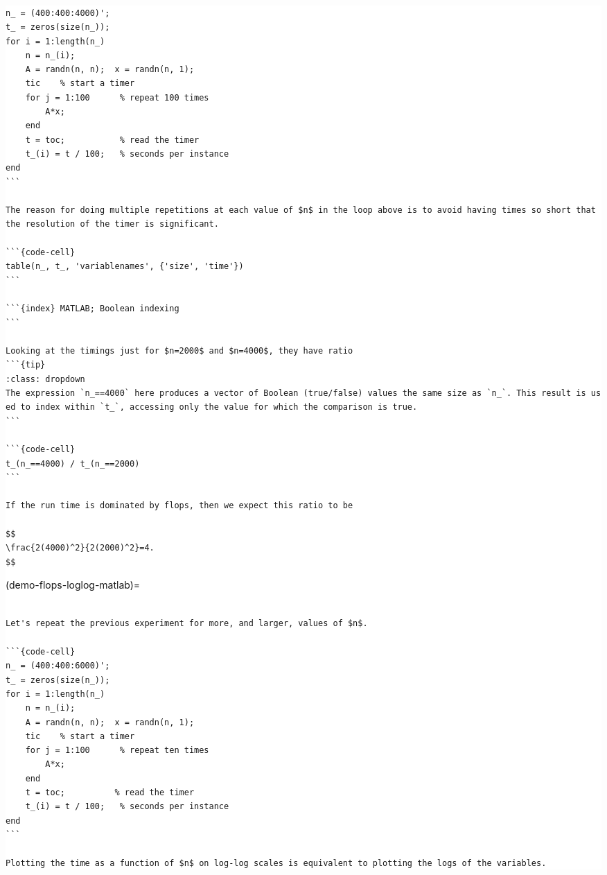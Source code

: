 ``````{dropdown} @demo-flops-mvmult
n_ = (400:400:4000)';
t_ = zeros(size(n_));
for i = 1:length(n_)
    n = n_(i);
    A = randn(n, n);  x = randn(n, 1);
    tic    % start a timer
    for j = 1:100      % repeat 100 times
        A*x;
    end
    t = toc;           % read the timer
    t_(i) = t / 100;   % seconds per instance
end
```

The reason for doing multiple repetitions at each value of $n$ in the loop above is to avoid having times so short that the resolution of the timer is significant.

```{code-cell}
table(n_, t_, 'variablenames', {'size', 'time'})
```

```{index} MATLAB; Boolean indexing
```

Looking at the timings just for $n=2000$ and $n=4000$, they have ratio
```{tip}
:class: dropdown
The expression `n_==4000` here produces a vector of Boolean (true/false) values the same size as `n_`. This result is used to index within `t_`, accessing only the value for which the comparison is true.
```

```{code-cell}
t_(n_==4000) / t_(n_==2000)
```

If the run time is dominated by flops, then we expect this ratio to be 

$$
\frac{2(4000)^2}{2(2000)^2}=4.
$$
``````

(demo-flops-loglog-matlab)=
``````{dropdown} @demo-flops-loglog

Let's repeat the previous experiment for more, and larger, values of $n$.

```{code-cell}
n_ = (400:400:6000)';
t_ = zeros(size(n_));
for i = 1:length(n_)
    n = n_(i);
    A = randn(n, n);  x = randn(n, 1);
    tic    % start a timer
    for j = 1:100      % repeat ten times
        A*x;
    end
    t = toc;          % read the timer
    t_(i) = t / 100;   % seconds per instance
end
```

Plotting the time as a function of $n$ on log-log scales is equivalent to plotting the logs of the variables.

``````